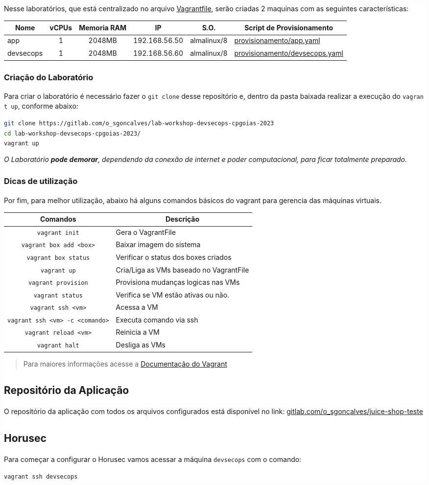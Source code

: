 Nesse laboratórios, que está centralizado no arquivo [Vagrantfile][8], serão criadas 2 maquinas com as seguintes características:

Nome       | vCPUs | Memoria RAM | IP            | S.O.           | Script de Provisionamento
---------- |:-----:|:-----------:|:-------------:|:---------------:| -----------------------------
app    | 1     | 2048MB      | 192.168.56.50 | almalinux/8     | [provisionamento/app.yaml](provisionamento/app.yaml)
devsecops | 1     | 2048MB      | 192.168.56.60 | almalinux/8     | [provisionamento/devsecops.yaml](provisionamento/devsecops.yaml)

### Criação do Laboratório

Para criar o laboratório é necessário fazer o `git clone` desse repositório e, dentro da pasta baixada realizar a execução do `vagrant up`, conforme abaixo:

```bash
git clone https://gitlab.com/o_sgoncalves/lab-workshop-devsecops-cpgoias-2023
cd lab-workshop-devsecops-cpgoias-2023/
vagrant up
```

_O Laboratório **pode demorar**, dependendo da conexão de internet e poder computacional, para ficar totalmente preparado._

### Dicas de utilização

Por fim, para melhor utilização, abaixo há alguns comandos básicos do vagrant para gerencia das máquinas virtuais.

Comandos                | Descrição
:----------------------:| ---------------------------------------
`vagrant init`          | Gera o VagrantFile
`vagrant box add <box>` | Baixar imagem do sistema
`vagrant box status`    | Verificar o status dos boxes criados
`vagrant up`            | Cria/Liga as VMs baseado no VagrantFile
`vagrant provision`     | Provisiona mudanças logicas nas VMs
`vagrant status`        | Verifica se VM estão ativas ou não.
`vagrant ssh <vm>`      | Acessa a VM
`vagrant ssh <vm> -c <comando>` | Executa comando via ssh
`vagrant reload <vm>`   | Reinicia a VM
`vagrant halt`          | Desliga as VMs

> Para maiores informações acesse a [Documentação do Vagrant][13]

## Repositório da Aplicação

O repositório da aplicação com todos os arquivos configurados está disponível no link: [gitlab.com/o_sgoncalves/juice-shop-teste](https://gitlab.com/o_sgoncalves/juice-shop-teste)

## Horusec

Para começar a configurar o Horusec vamos acessar a máquina `devsecops` com o comando:
```shell=
vagrant ssh devsecops
```


[1]: https://sgoncalves.tec.br
[2]: https://git-scm.com/downloads
[3]: https://www.virtualbox.org/wiki/Downloads
[5]: https://www.vagrantup.com/downloads
[6]: https://cygwin.com/install.html
[7]: https://www.vagrantup.com/
[8]: ./Vagrantfile
[9]: ./provisionamento/app.sh
[10]: ./provisionamento/devsecops.sh
[11]: ./provisionamento/logging.sh
[12]: ./provisionamento/validation.sh
[13]: https://www.vagrantup.com/docs
[14]: https://app.vagrantup.com/4linux